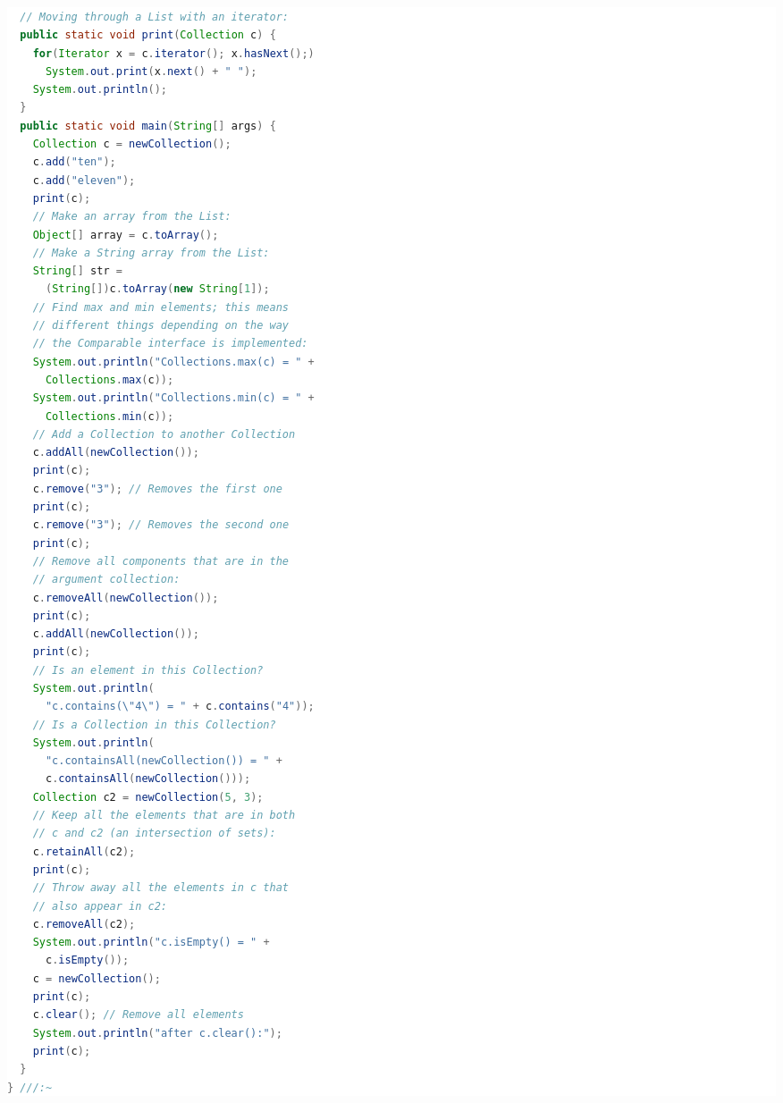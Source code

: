 ``` java
  // Moving through a List with an iterator:
  public static void print(Collection c) {
    for(Iterator x = c.iterator(); x.hasNext();)
      System.out.print(x.next() + " ");
    System.out.println();
  }    
  public static void main(String[] args) {
    Collection c = newCollection();
    c.add("ten");
    c.add("eleven");
    print(c);
    // Make an array from the List:
    Object[] array = c.toArray(); 
    // Make a String array from the List:
    String[] str = 
      (String[])c.toArray(new String[1]);
    // Find max and min elements; this means
    // different things depending on the way
    // the Comparable interface is implemented:
    System.out.println("Collections.max(c) = " +
      Collections.max(c));
    System.out.println("Collections.min(c) = " +
      Collections.min(c));
    // Add a Collection to another Collection
    c.addAll(newCollection());
    print(c);
    c.remove("3"); // Removes the first one
    print(c);
    c.remove("3"); // Removes the second one
    print(c);
    // Remove all components that are in the
    // argument collection:
    c.removeAll(newCollection());
    print(c);
    c.addAll(newCollection());
    print(c);
    // Is an element in this Collection?
    System.out.println(
      "c.contains(\"4\") = " + c.contains("4"));
    // Is a Collection in this Collection?
    System.out.println(
      "c.containsAll(newCollection()) = " + 
      c.containsAll(newCollection()));
    Collection c2 = newCollection(5, 3);
    // Keep all the elements that are in both
    // c and c2 (an intersection of sets):
    c.retainAll(c2);
    print(c);
    // Throw away all the elements in c that
    // also appear in c2:
    c.removeAll(c2);
    System.out.println("c.isEmpty() = " +
      c.isEmpty());
    c = newCollection();
    print(c);
    c.clear(); // Remove all elements
    System.out.println("after c.clear():");
    print(c);
  }
} ///:~
```
